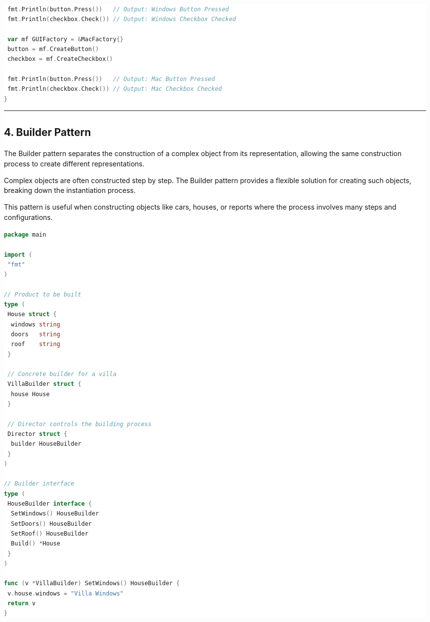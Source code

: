 ```go
 fmt.Println(button.Press())   // Output: Windows Button Pressed
 fmt.Println(checkbox.Check()) // Output: Windows Checkbox Checked

 var mf GUIFactory = &MacFactory{}
 button = mf.CreateButton()
 checkbox = mf.CreateCheckbox()

 fmt.Println(button.Press())   // Output: Mac Button Pressed
 fmt.Println(checkbox.Check()) // Output: Mac Checkbox Checked
}

```
---
## 4. Builder Pattern

The Builder pattern separates the construction of a complex object from its representation, allowing the same construction process to create different representations.

Complex objects are often constructed step by step. The Builder pattern provides a flexible solution for creating such objects, breaking down the instantiation process.

This pattern is useful when constructing objects like cars, houses, or reports where the process involves many steps and configurations.

```go
package main

import (
 "fmt"
)

// Product to be built
type (
 House struct {
  windows string
  doors   string
  roof    string
 }

 // Concrete builder for a villa
 VillaBuilder struct {
  house House
 }

 // Director controls the building process
 Director struct {
  builder HouseBuilder
 }
)

// Builder interface
type (
 HouseBuilder interface {
  SetWindows() HouseBuilder
  SetDoors() HouseBuilder
  SetRoof() HouseBuilder
  Build() *House
 }
)

func (v *VillaBuilder) SetWindows() HouseBuilder {
 v.house.windows = "Villa Windows"
 return v
}
```